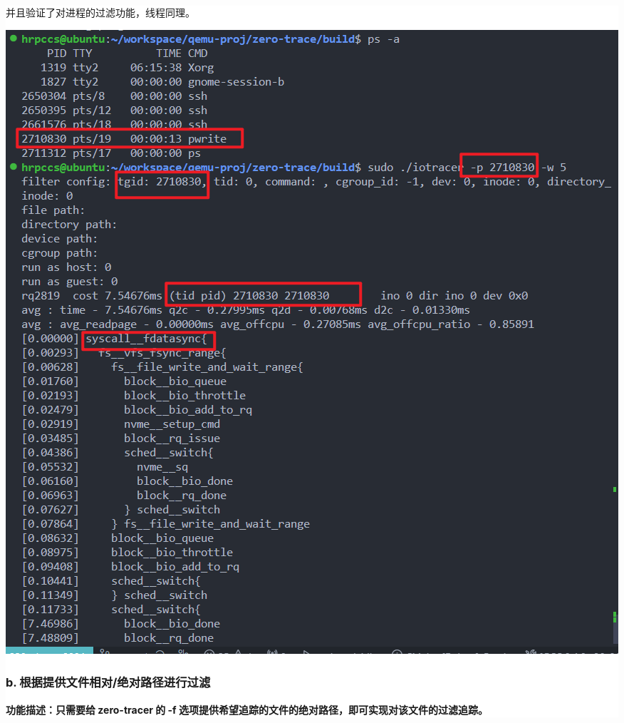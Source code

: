 并且验证了对进程的过滤功能，线程同理。

![image-20230814153554361](../gallery/functional-test/image-20230814153554361.png)

### b. 根据提供文件相对/绝对路径进行过滤

**功能描述：只需要给 zero-tracer 的 -f 选项提供希望追踪的文件的绝对路径，即可实现对该文件的过滤追踪。**
